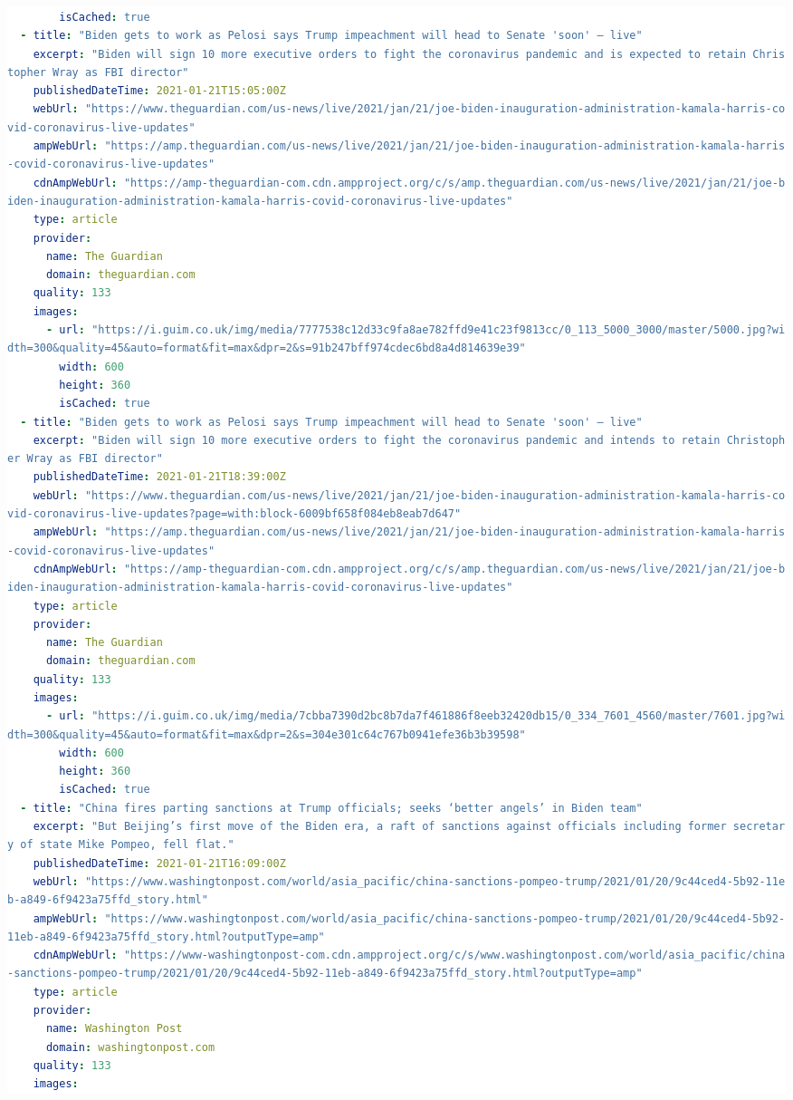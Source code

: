 ```yaml
        isCached: true
  - title: "Biden gets to work as Pelosi says Trump impeachment will head to Senate 'soon' – live"
    excerpt: "Biden will sign 10 more executive orders to fight the coronavirus pandemic and is expected to retain Christopher Wray as FBI director"
    publishedDateTime: 2021-01-21T15:05:00Z
    webUrl: "https://www.theguardian.com/us-news/live/2021/jan/21/joe-biden-inauguration-administration-kamala-harris-covid-coronavirus-live-updates"
    ampWebUrl: "https://amp.theguardian.com/us-news/live/2021/jan/21/joe-biden-inauguration-administration-kamala-harris-covid-coronavirus-live-updates"
    cdnAmpWebUrl: "https://amp-theguardian-com.cdn.ampproject.org/c/s/amp.theguardian.com/us-news/live/2021/jan/21/joe-biden-inauguration-administration-kamala-harris-covid-coronavirus-live-updates"
    type: article
    provider:
      name: The Guardian
      domain: theguardian.com
    quality: 133
    images:
      - url: "https://i.guim.co.uk/img/media/7777538c12d33c9fa8ae782ffd9e41c23f9813cc/0_113_5000_3000/master/5000.jpg?width=300&quality=45&auto=format&fit=max&dpr=2&s=91b247bff974cdec6bd8a4d814639e39"
        width: 600
        height: 360
        isCached: true
  - title: "Biden gets to work as Pelosi says Trump impeachment will head to Senate 'soon' – live"
    excerpt: "Biden will sign 10 more executive orders to fight the coronavirus pandemic and intends to retain Christopher Wray as FBI director"
    publishedDateTime: 2021-01-21T18:39:00Z
    webUrl: "https://www.theguardian.com/us-news/live/2021/jan/21/joe-biden-inauguration-administration-kamala-harris-covid-coronavirus-live-updates?page=with:block-6009bf658f084eb8eab7d647"
    ampWebUrl: "https://amp.theguardian.com/us-news/live/2021/jan/21/joe-biden-inauguration-administration-kamala-harris-covid-coronavirus-live-updates"
    cdnAmpWebUrl: "https://amp-theguardian-com.cdn.ampproject.org/c/s/amp.theguardian.com/us-news/live/2021/jan/21/joe-biden-inauguration-administration-kamala-harris-covid-coronavirus-live-updates"
    type: article
    provider:
      name: The Guardian
      domain: theguardian.com
    quality: 133
    images:
      - url: "https://i.guim.co.uk/img/media/7cbba7390d2bc8b7da7f461886f8eeb32420db15/0_334_7601_4560/master/7601.jpg?width=300&quality=45&auto=format&fit=max&dpr=2&s=304e301c64c767b0941efe36b3b39598"
        width: 600
        height: 360
        isCached: true
  - title: "China fires parting sanctions at Trump officials; seeks ‘better angels’ in Biden team"
    excerpt: "But Beijing’s first move of the Biden era, a raft of sanctions against officials including former secretary of state Mike Pompeo, fell flat."
    publishedDateTime: 2021-01-21T16:09:00Z
    webUrl: "https://www.washingtonpost.com/world/asia_pacific/china-sanctions-pompeo-trump/2021/01/20/9c44ced4-5b92-11eb-a849-6f9423a75ffd_story.html"
    ampWebUrl: "https://www.washingtonpost.com/world/asia_pacific/china-sanctions-pompeo-trump/2021/01/20/9c44ced4-5b92-11eb-a849-6f9423a75ffd_story.html?outputType=amp"
    cdnAmpWebUrl: "https://www-washingtonpost-com.cdn.ampproject.org/c/s/www.washingtonpost.com/world/asia_pacific/china-sanctions-pompeo-trump/2021/01/20/9c44ced4-5b92-11eb-a849-6f9423a75ffd_story.html?outputType=amp"
    type: article
    provider:
      name: Washington Post
      domain: washingtonpost.com
    quality: 133
    images:
```
